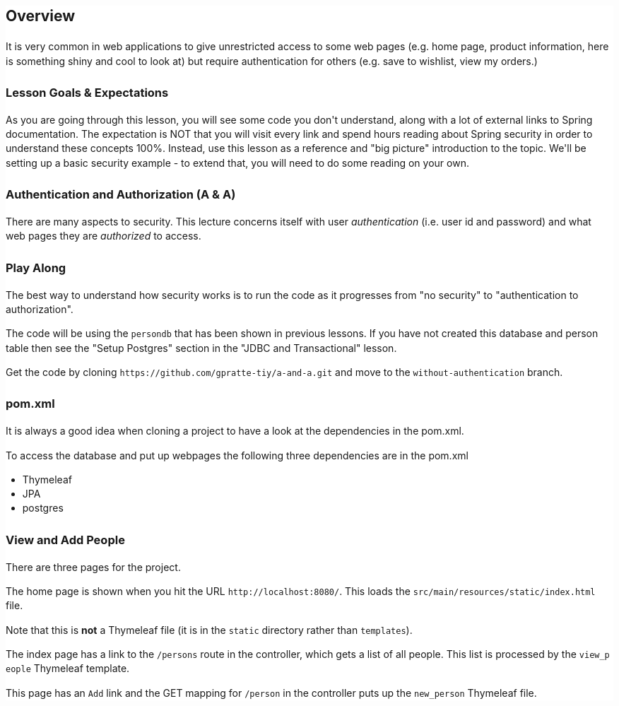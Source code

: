 ## Overview

It is very common in web applications to give unrestricted access to some web pages (e.g. home page, product information, here is something shiny and cool to look at) but require authentication for others (e.g. save to wishlist, view my orders.)

### Lesson Goals & Expectations

As you are going through this lesson, you will see some code you don't understand, along with a lot of external links to Spring documentation. The expectation is NOT that you will visit every link and spend hours reading about Spring security in order to understand these concepts 100%. Instead, use this lesson as a reference and "big picture" introduction to the topic. We'll be setting up a basic security example - to extend that, you will need to do some reading on your own.

### Authentication and Authorization (A & A)

There are many aspects to security. This lecture concerns itself with user *authentication* (i.e. user id and password) and what web pages they are *authorized* to access.

### Play Along

The best way to understand how security works is to run the code as it progresses from "no security" to "authentication to authorization".

The code will be using the `persondb` that has been shown in previous lessons. If you have not created this database and person table then see the "Setup Postgres" section in the "JDBC and Transactional" lesson.

Get the code by cloning `https://github.com/gpratte-tiy/a-and-a.git` and move to the `without-authentication` branch.

### pom.xml

It is always a good idea when cloning a project to have a look at the dependencies in the pom.xml.

To access the database and put up webpages the following three dependencies are in the pom.xml
* Thymeleaf
* JPA
* postgres

### View and Add People

There are three pages for the project.

The home page is shown when you hit the URL `http://localhost:8080/`. This loads the `src/main/resources/static/index.html` file.

Note that this is **not** a Thymeleaf file (it is in the `static` directory rather than `templates`).

The index page has a link to the `/persons` route in the controller, which gets a list of all people. This list is processed by the `view_people` Thymeleaf template.

This page has an `Add` link and the GET mapping for `/person` in the controller puts up the `new_person` Thymeleaf file.
